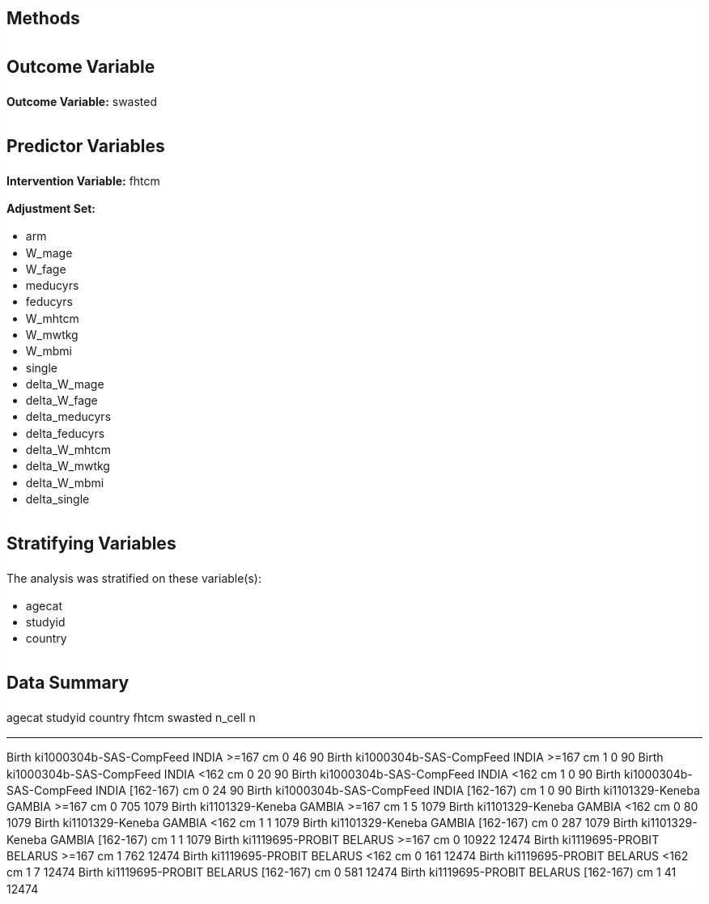 





## Methods
## Outcome Variable

**Outcome Variable:** swasted

## Predictor Variables

**Intervention Variable:** fhtcm

**Adjustment Set:**

* arm
* W_mage
* W_fage
* meducyrs
* feducyrs
* W_mhtcm
* W_mwtkg
* W_mbmi
* single
* delta_W_mage
* delta_W_fage
* delta_meducyrs
* delta_feducyrs
* delta_W_mhtcm
* delta_W_mwtkg
* delta_W_mbmi
* delta_single

## Stratifying Variables

The analysis was stratified on these variable(s):

* agecat
* studyid
* country

## Data Summary

agecat      studyid                    country     fhtcm           swasted   n_cell       n
----------  -------------------------  ----------  -------------  --------  -------  ------
Birth       ki1000304b-SAS-CompFeed    INDIA       >=167 cm              0       46      90
Birth       ki1000304b-SAS-CompFeed    INDIA       >=167 cm              1        0      90
Birth       ki1000304b-SAS-CompFeed    INDIA       <162 cm               0       20      90
Birth       ki1000304b-SAS-CompFeed    INDIA       <162 cm               1        0      90
Birth       ki1000304b-SAS-CompFeed    INDIA       [162-167) cm          0       24      90
Birth       ki1000304b-SAS-CompFeed    INDIA       [162-167) cm          1        0      90
Birth       ki1101329-Keneba           GAMBIA      >=167 cm              0      705    1079
Birth       ki1101329-Keneba           GAMBIA      >=167 cm              1        5    1079
Birth       ki1101329-Keneba           GAMBIA      <162 cm               0       80    1079
Birth       ki1101329-Keneba           GAMBIA      <162 cm               1        1    1079
Birth       ki1101329-Keneba           GAMBIA      [162-167) cm          0      287    1079
Birth       ki1101329-Keneba           GAMBIA      [162-167) cm          1        1    1079
Birth       ki1119695-PROBIT           BELARUS     >=167 cm              0    10922   12474
Birth       ki1119695-PROBIT           BELARUS     >=167 cm              1      762   12474
Birth       ki1119695-PROBIT           BELARUS     <162 cm               0      161   12474
Birth       ki1119695-PROBIT           BELARUS     <162 cm               1        7   12474
Birth       ki1119695-PROBIT           BELARUS     [162-167) cm          0      581   12474
Birth       ki1119695-PROBIT           BELARUS     [162-167) cm          1       41   12474